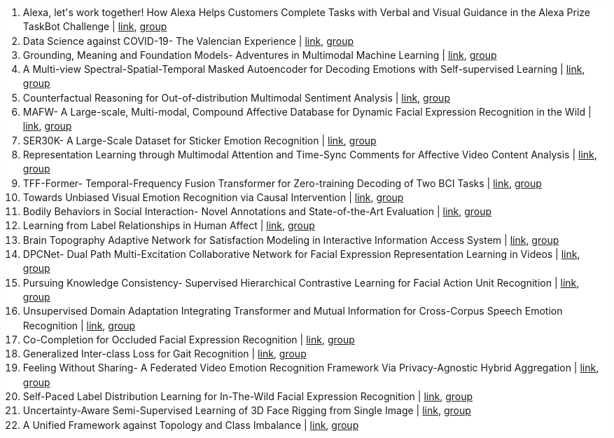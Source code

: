 1. Alexa, let's work together! How Alexa Helps Customers Complete Tasks with Verbal and Visual Guidance in the Alexa Prize TaskBot Challenge | [link](https://dl.acm.org/doi/10.1145/3503161.3549912), [group](keynote_talks)
2. Data Science against COVID-19- The Valencian Experience | [link](https://dl.acm.org/doi/10.1145/3503161.3549913), [group](keynote_talks)
3. Grounding, Meaning and Foundation Models- Adventures in Multimodal Machine Learning | [link](https://dl.acm.org/doi/10.1145/3503161.3549914), [group](keynote_talks)
4. A Multi-view Spectral-Spatial-Temporal Masked Autoencoder for Decoding Emotions with Self-supervised Learning | [link](https://dl.acm.org/doi/10.1145/3503161.3548243), [group](oral_session_i_engaging_users_with_multimedia_emotional_and_social_signals)
5. Counterfactual Reasoning for Out-of-distribution Multimodal Sentiment Analysis | [link](https://dl.acm.org/doi/10.1145/3503161.3548211), [group](oral_session_i_engaging_users_with_multimedia_emotional_and_social_signals)
6. MAFW- A Large-scale, Multi-modal, Compound Affective Database for Dynamic Facial Expression Recognition in the Wild | [link](https://dl.acm.org/doi/10.1145/3503161.3548190), [group](oral_session_i_engaging_users_with_multimedia_emotional_and_social_signals)
7. SER30K- A Large-Scale Dataset for Sticker Emotion Recognition | [link](https://dl.acm.org/doi/10.1145/3503161.3548407), [group](oral_session_i_engaging_users_with_multimedia_emotional_and_social_signals)
8. Representation Learning through Multimodal Attention and Time-Sync Comments for Affective Video Content Analysis | [link](https://dl.acm.org/doi/10.1145/3503161.3548018), [group](poster_session_i_engaging_users_with_multimedia_emotional_and_social_signals)
9. TFF-Former- Temporal-Frequency Fusion Transformer for Zero-training Decoding of Two BCI Tasks | [link](https://dl.acm.org/doi/10.1145/3503161.3548269), [group](poster_session_i_engaging_users_with_multimedia_emotional_and_social_signals)
10. Towards Unbiased Visual Emotion Recognition via Causal Intervention | [link](https://dl.acm.org/doi/10.1145/3503161.3547936), [group](poster_session_i_engaging_users_with_multimedia_emotional_and_social_signals)
11. Bodily Behaviors in Social Interaction- Novel Annotations and State-of-the-Art Evaluation | [link](https://dl.acm.org/doi/10.1145/3503161.3548363), [group](poster_session_i_engaging_users_with_multimedia_emotional_and_social_signals)
12. Learning from Label Relationships in Human Affect | [link](https://dl.acm.org/doi/10.1145/3503161.3548373), [group](poster_session_i_engaging_users_with_multimedia_emotional_and_social_signals)
13. Brain Topography Adaptive Network for Satisfaction Modeling in Interactive Information Access System | [link](https://dl.acm.org/doi/10.1145/3503161.3548258), [group](poster_session_i_engaging_users_with_multimedia_emotional_and_social_signals)
14. DPCNet- Dual Path Multi-Excitation Collaborative Network for Facial Expression Representation Learning in Videos | [link](https://dl.acm.org/doi/10.1145/3503161.3547865), [group](poster_session_i_engaging_users_with_multimedia_emotional_and_social_signals)
15. Pursuing Knowledge Consistency- Supervised Hierarchical Contrastive Learning for Facial Action Unit Recognition | [link](https://dl.acm.org/doi/10.1145/3503161.3548116), [group](poster_session_i_engaging_users_with_multimedia_emotional_and_social_signals)
16. Unsupervised Domain Adaptation Integrating Transformer and Mutual Information for Cross-Corpus Speech Emotion Recognition | [link](https://dl.acm.org/doi/10.1145/3503161.3548328), [group](poster_session_i_engaging_users_with_multimedia_emotional_and_social_signals)
17. Co-Completion for Occluded Facial Expression Recognition | [link](https://dl.acm.org/doi/10.1145/3503161.3548183), [group](poster_session_i_engaging_users_with_multimedia_emotional_and_social_signals)
18. Generalized Inter-class Loss for Gait Recognition | [link](https://dl.acm.org/doi/10.1145/3503161.3548311), [group](poster_session_i_engaging_users_with_multimedia_emotional_and_social_signals)
19. Feeling Without Sharing- A Federated Video Emotion Recognition Framework Via Privacy-Agnostic Hybrid Aggregation | [link](https://dl.acm.org/doi/10.1145/3503161.3548278), [group](poster_session_i_engaging_users_with_multimedia_emotional_and_social_signals)
20. Self-Paced Label Distribution Learning for In-The-Wild Facial Expression Recognition | [link](https://dl.acm.org/doi/10.1145/3503161.3547960), [group](poster_session_i_engaging_users_with_multimedia_emotional_and_social_signals)
21. Uncertainty-Aware Semi-Supervised Learning of 3D Face Rigging from Single Image | [link](https://dl.acm.org/doi/10.1145/3503161.3548285), [group](poster_session_i_engaging_users_with_multimedia_emotional_and_social_signals)
22. A Unified Framework against Topology and Class Imbalance | [link](https://dl.acm.org/doi/10.1145/3503161.3548120), [group](poster_session_i_engaging_users_with_multimedia_emotional_and_social_signals)